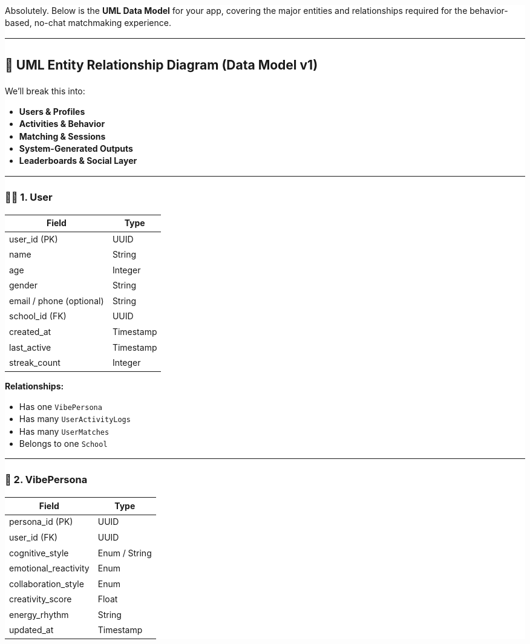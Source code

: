 Absolutely. Below is the **UML Data Model** for your app, covering the major entities and relationships required for the behavior-based, no-chat matchmaking experience.

---

## 📐 UML Entity Relationship Diagram (Data Model v1)

We’ll break this into:

- **Users & Profiles**
- **Activities & Behavior**
- **Matching & Sessions**
- **System-Generated Outputs**
- **Leaderboards & Social Layer**

---

### 🧍‍♂️ 1. **User**

| Field | Type |
|-------|------|
| user_id (PK) | UUID |
| name | String |
| age | Integer |
| gender | String |
| email / phone (optional) | String |
| school_id (FK) | UUID |
| created_at | Timestamp |
| last_active | Timestamp |
| streak_count | Integer |

**Relationships:**
- Has one `VibePersona`
- Has many `UserActivityLogs`
- Has many `UserMatches`
- Belongs to one `School`

---

### 🧠 2. **VibePersona**

| Field | Type |
|-------|------|
| persona_id (PK) | UUID |
| user_id (FK) | UUID |
| cognitive_style | Enum / String |
| emotional_reactivity | Enum |
| collaboration_style | Enum |
| creativity_score | Float |
| energy_rhythm | String |
| updated_at | Timestamp |
